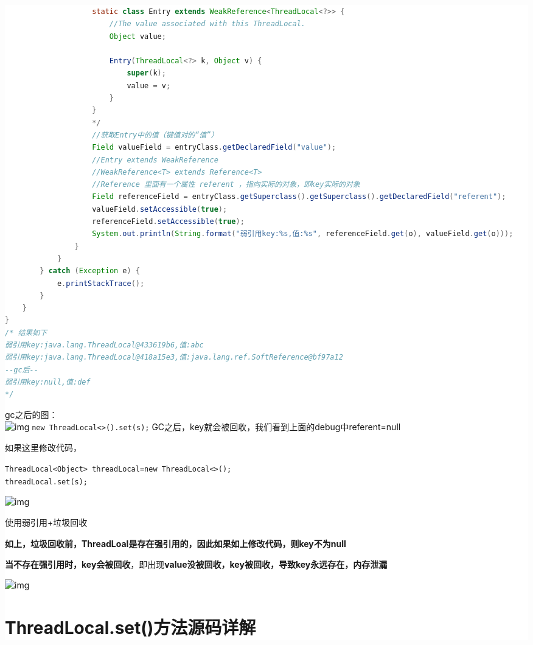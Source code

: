 ```java
                    static class Entry extends WeakReference<ThreadLocal<?>> {
                        //The value associated with this ThreadLocal. 
                        Object value;

                        Entry(ThreadLocal<?> k, Object v) {
                            super(k);
                            value = v;
                        }
        			}
                    */
                    //获取Entry中的值（键值对的“值”）
                    Field valueField = entryClass.getDeclaredField("value");
                    //Entry extends WeakReference 
                    //WeakReference<T> extends Reference<T> 
                    //Reference 里面有一个属性 referent ，指向实际的对象，即key实际的对象
                    Field referenceField = entryClass.getSuperclass().getSuperclass().getDeclaredField("referent");
                    valueField.setAccessible(true);
                    referenceField.setAccessible(true);
                    System.out.println(String.format("弱引用key:%s,值:%s", referenceField.get(o), valueField.get(o)));
                }
            }
        } catch (Exception e) {
            e.printStackTrace();
        }
    }
}
/* 结果如下
弱引用key:java.lang.ThreadLocal@433619b6,值:abc
弱引用key:java.lang.ThreadLocal@418a15e3,值:java.lang.ref.SoftReference@bf97a12
--gc后--
弱引用key:null,值:def
*/


```

gc之后的图：  
![img](attachments/img/ly-20241129104405487.png)
```new ThreadLocal<>().set(s);```  GC之后，key就会被回收，我们看到上面的debug中referent=null 

如果这里修改代码，

```
ThreadLocal<Object> threadLocal=new ThreadLocal<>();
threadLocal.set(s);
```

![img](attachments/img/ly-20241129104405843.png)

使用弱引用+垃圾回收

**如上，垃圾回收前，ThreadLoal是存在强引用的，因此如果如上修改代码，则key不为null**  

**当不存在强引用时，key会被回收**，即出现**value没被回收，key被回收，导致key永远存在，内存泄漏**

![img](attachments/img/ly-20241129104406175.png)



# ThreadLocal.set()方法源码详解

```